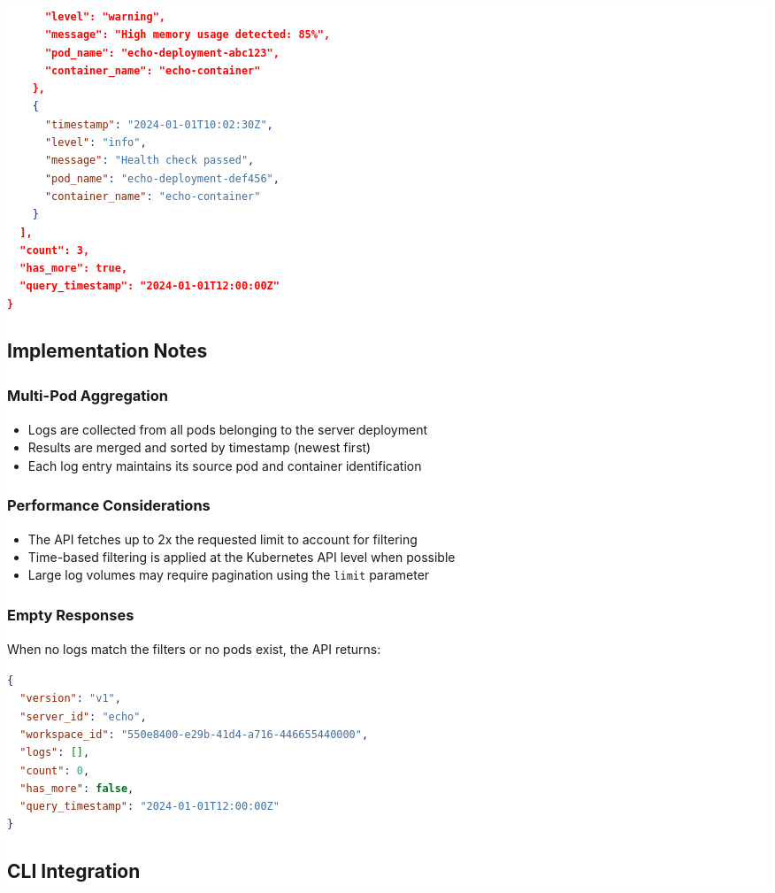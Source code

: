 ```json
      "level": "warning",
      "message": "High memory usage detected: 85%",
      "pod_name": "echo-deployment-abc123",
      "container_name": "echo-container"
    },
    {
      "timestamp": "2024-01-01T10:02:30Z",
      "level": "info",
      "message": "Health check passed",
      "pod_name": "echo-deployment-def456",
      "container_name": "echo-container"
    }
  ],
  "count": 3,
  "has_more": true,
  "query_timestamp": "2024-01-01T12:00:00Z"
}
```

## Implementation Notes

### Multi-Pod Aggregation

- Logs are collected from all pods belonging to the server deployment
- Results are merged and sorted by timestamp (newest first)
- Each log entry maintains its source pod and container identification

### Performance Considerations

- The API fetches up to 2x the requested limit to account for filtering
- Time-based filtering is applied at the Kubernetes API level when possible
- Large log volumes may require pagination using the `limit` parameter

### Empty Responses

When no logs match the filters or no pods exist, the API returns:

```json
{
  "version": "v1",
  "server_id": "echo",
  "workspace_id": "550e8400-e29b-41d4-a716-446655440000",
  "logs": [],
  "count": 0,
  "has_more": false,
  "query_timestamp": "2024-01-01T12:00:00Z"
}
```

## CLI Integration
